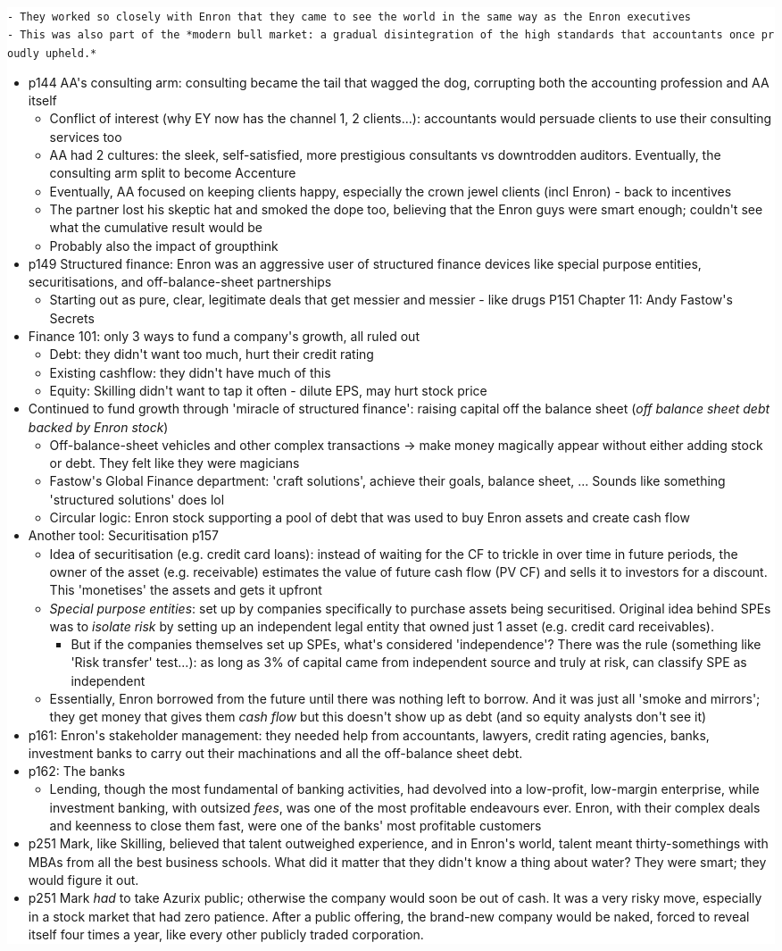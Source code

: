 	- They worked so closely with Enron that they came to see the world in the same way as the Enron executives 
	- This was also part of the *modern bull market: a gradual disintegration of the high standards that accountants once proudly upheld.*
- p144 AA's consulting arm: consulting became the tail that wagged the dog, corrupting both the accounting profession and AA itself 
	- Conflict of interest (why EY now has the channel 1, 2 clients...): accountants would persuade clients to use their consulting services too 
	- AA had 2 cultures: the sleek, self-satisfied, more prestigious consultants vs downtrodden auditors. Eventually, the consulting arm split to become Accenture 
	- Eventually, AA focused on keeping clients happy, especially the crown jewel clients (incl Enron) - back to incentives 
	- The partner lost his skeptic hat and smoked the dope too, believing that the Enron guys were smart enough; couldn't see what the cumulative result would be 
	- Probably also the impact of groupthink
- p149 Structured finance: Enron was an aggressive user of structured finance devices like special purpose entities, securitisations, and off-balance-sheet partnerships
	- Starting out as pure, clear, legitimate deals that get messier and messier - like drugs 
P151 Chapter 11: Andy Fastow's Secrets
- Finance 101: only 3 ways to fund a company's growth, all ruled out 
	- Debt: they didn't want too much, hurt their credit rating 
	- Existing cashflow: they didn't have much of this 
	- Equity: Skilling didn't want to tap it often - dilute EPS, may hurt stock price
- Continued to fund growth through 'miracle of structured finance': raising capital off the balance sheet (*off balance sheet debt backed by Enron stock*)
	- Off-balance-sheet vehicles and other complex transactions → make money magically appear without either adding stock or debt. They felt like they were magicians 
	- Fastow's Global Finance department: 'craft solutions', achieve their goals, balance sheet, ... Sounds like something 'structured solutions' does lol 
	- Circular logic: Enron stock supporting a pool of debt that was used to buy Enron assets and create cash flow
- Another tool: Securitisation p157
	- Idea of securitisation (e.g. credit card loans): instead of waiting for the CF to trickle in over time in future periods, the owner of the asset (e.g. receivable) estimates the value of future cash flow (PV CF) and sells it to investors for a discount. This 'monetises' the assets and gets it upfront 
	- *Special purpose entities*: set up by companies specifically to purchase assets being securitised. Original idea behind SPEs was to *isolate risk* by setting up an independent legal entity that owned just 1 asset (e.g. credit card receivables).
		- But if the companies themselves set up SPEs, what's considered 'independence'? There was the rule (something like 'Risk transfer' test...): as long as 3% of capital came from independent source and truly at risk, can classify SPE as independent
	- Essentially, Enron borrowed from the future until there was nothing left to borrow. And it was just all 'smoke and mirrors'; they get money that gives them *cash flow* but this doesn't show up as debt (and so equity analysts don't see it)
- p161: Enron's stakeholder management: they needed help from accountants, lawyers, credit rating agencies, banks, investment banks to carry out their machinations and all the off-balance sheet debt. 
- p162: The banks
	- Lending, though the most fundamental of banking activities, had devolved into a low-profit, low-margin enterprise, while investment banking, with outsized *fees*, was one of the most profitable endeavours ever. Enron, with their complex deals and keenness to close them fast, were one of the banks' most profitable customers 
- p251 Mark, like Skilling, believed that talent outweighed experience, and in Enron's world, talent meant thirty-somethings with MBAs from all the best business schools. What did it matter that they didn't know a thing about water? They were smart; they would figure it out. 
- p251 Mark *had* to take Azurix public; otherwise the company would soon be out of cash. It was a very risky move, especially in a stock market that had zero patience. After a public offering, the brand-new company would be naked, forced to reveal itself four times a year, like every other publicly traded corporation. 